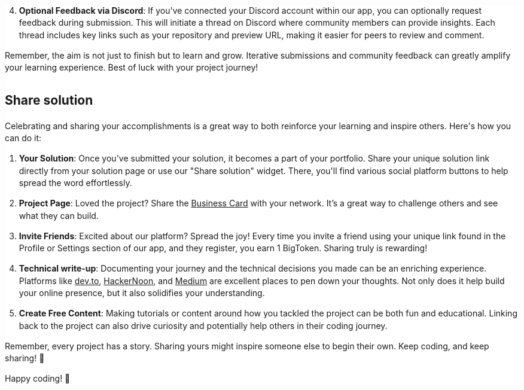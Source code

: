 4. **Optional Feedback via Discord**: If you've connected your Discord account within our app, you can optionally request feedback during submission. This will initiate a thread on Discord where community members can provide insights. Each thread includes key links such as your repository and preview URL, making it easier for peers to review and comment.

Remember, the aim is not just to finish but to learn and grow. Iterative submissions and community feedback can greatly amplify your learning experience. Best of luck with your project journey!

## Share solution

Celebrating and sharing your accomplishments is a great way to both reinforce your learning and inspire others. Here's how you can do it:

1. **Your Solution**: Once you've submitted your solution, it becomes a part of your portfolio. Share your unique solution link directly from your solution page or use our "Share solution" widget. There, you'll find various social platform buttons to help spread the word effortlessly.

2. **Project Page**: Loved the project? Share the [Business Card](https://app.bigdevsoon.me/projects/business-card) with your network. It’s a great way to challenge others and see what they can build.

3. **Invite Friends**: Excited about our platform? Spread the joy! Every time you invite a friend using your unique link found in the Profile or Settings section of our app, and they register, you earn 1 BigToken. Sharing truly is rewarding!

4. **Technical write-up**: Documenting your journey and the technical decisions you made can be an enriching experience. Platforms like [dev.to](https://dev.to/), [HackerNoon](https://hackernoon.com/), and [Medium](http://medium.com/) are excellent places to pen down your thoughts. Not only does it help build your online presence, but it also solidifies your understanding.

5. **Create Free Content**: Making tutorials or content around how you tackled the project can be both fun and educational. Linking back to the project can also drive curiosity and potentially help others in their coding journey.

Remember, every project has a story. Sharing yours might inspire someone else to begin their own. Keep coding, and keep sharing! 🌟

Happy coding! 🚀
